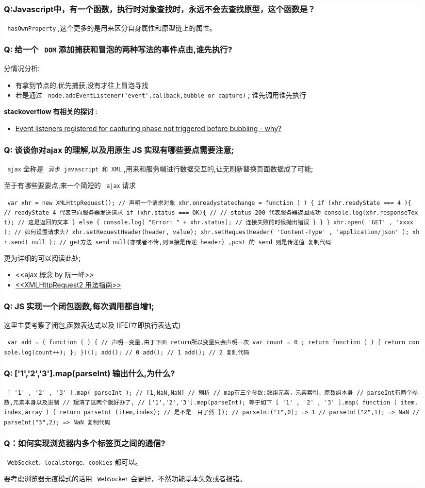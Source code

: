 ### Q:Javascript中，有一个函数，执行时对象查找时，永远不会去查找原型，这个函数是？ ###

` hasOwnProperty` ,这个更多的是用来区分自身属性和原型链上的属性。

### Q: 给一个 ` DOM` 添加捕获和冒泡的两种写法的事件点击,谁先执行? ###

分情况分析:

* 有拿到节点的,优先捕获,没有才往上冒泡寻找
* 若是通过 ` node.addEventListener('event',callback,bubble or capture)` ; 谁先调用谁先执行

**stackoverflow 有相关的探讨** :

* [Event listeners registered for capturing phase not triggered before bubbling - why?]( https://link.juejin.im?target=https%3A%2F%2Fstackoverflow.com%2Fquestions%2F11841330%2Fevent-listeners-registered-for-capturing-phase-not-triggered-before-bubbling-w )

### Q: 谈谈你对ajax 的理解,以及用原生 JS 实现有哪些要点需要注意; ###

` ajax` 全称是 ` 异步 javascript 和 XML` ,用来和服务端进行数据交互的,让无刷新替换页面数据成了可能;

至于有哪些要要点,来一个简短的 ` ajax` 请求

` var xhr = new XMLHttpRequest(); // 声明一个请求对象 xhr.onreadystatechange = function ( ) { if (xhr.readyState === 4 ){ // readyState 4 代表已向服务器发送请求 if (xhr.status === OK){ // // status 200 代表服务器返回成功 console.log(xhr.responseText); // 这是返回的文本 } else { console.log( "Error: " + xhr.status); // 连接失败的时候抛出错误 } } } xhr.open( 'GET' , 'xxxx' ); // 如何设置请求头? xhr.setRequestHeader(header, value); xhr.setRequestHeader( 'Content-Type' , 'application/json' ); xhr.send( null ); // get方法 send null(亦或者不传,则直接是传递 header) ,post 的 send 则是传递值 复制代码`

更为详细的可以阅读此处;

* [<<ajax 概念 by 阮一峰>>]( https://link.juejin.im?target=http%3A%2F%2Fjavascript.ruanyifeng.com%2Fbom%2Fajax.html%23toc19 )
* [<<XMLHttpRequest2 用法指南>>]( https://link.juejin.im?target=https%3A%2F%2Fwww.html5rocks.com%2Fzh%2Ftutorials%2Ffile%2Fxhr2%2F )

### Q: JS 实现一个闭包函数,每次调用都自增1; ###

这里主要考察了闭包,函数表达式以及 IIFE(立即执行表达式)

` var add = ( function ( ) { // 声明一变量,由于下面 return所以变量只会声明一次 var count = 0 ; return function ( ) { return console.log(count++); }; })(); add(); // 0 add(); // 1 add(); // 2 复制代码`

### Q: ['1','2','3'].map(parseInt) 输出什么,为什么? ###

` [ '1' , '2' , '3' ].map( parseInt ); // [1,NaN,NaN] // 刨析 // map有三个参数:数组元素，元素索引，原数组本身 // parseInt有两个参数,元素本身以及进制 // 理清了这两个就好办了, // ['1','2','3'].map(parseInt); 等于如下 [ '1' , '2' , '3' ].map( function ( item,index,array ) { return parseInt (item,index); // 是不是一目了然 }); // parseInt("1",0); => 1 // parseInt("2",1); => NaN // parseInt("3",2); => NaN 复制代码`

### Q：如何实现浏览器内多个标签页之间的通信? ###

` WebSocket、localstorge、cookies` 都可以。

要考虑浏览器无痕模式的话用 ` WebSocket` 会更好，不然功能基本失效或者报错。
